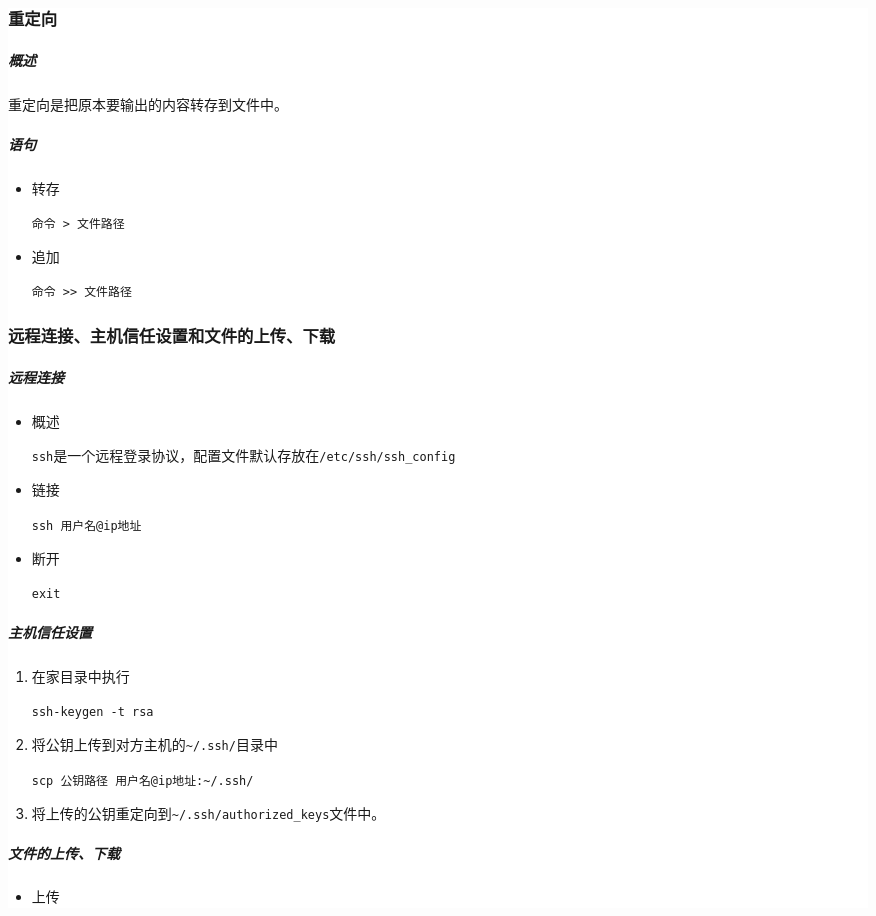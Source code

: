 ### 重定向

##### 概述

重定向是把原本要输出的内容转存到文件中。

##### 语句

* 转存

    ```shell
    命令 > 文件路径
    ```

* 追加

    ```shell
    命令 >> 文件路径
    ```

### 远程连接、主机信任设置和文件的上传、下载

##### 远程连接

* 概述

    `ssh`是一个远程登录协议，配置文件默认存放在`/etc/ssh/ssh_config`

* 链接

    ```shell
    ssh 用户名@ip地址
    ```

* 断开

    ```shell
    exit
    ```

##### 主机信任设置

1. 在家目录中执行

    ```shell
    ssh-keygen -t rsa
    ```

2. 将公钥上传到对方主机的`~/.ssh/`目录中

    ```shell
    scp 公钥路径 用户名@ip地址:~/.ssh/
    ```

3. 将上传的公钥重定向到`~/.ssh/authorized_keys`文件中。

##### 文件的上传、下载

* 上传
